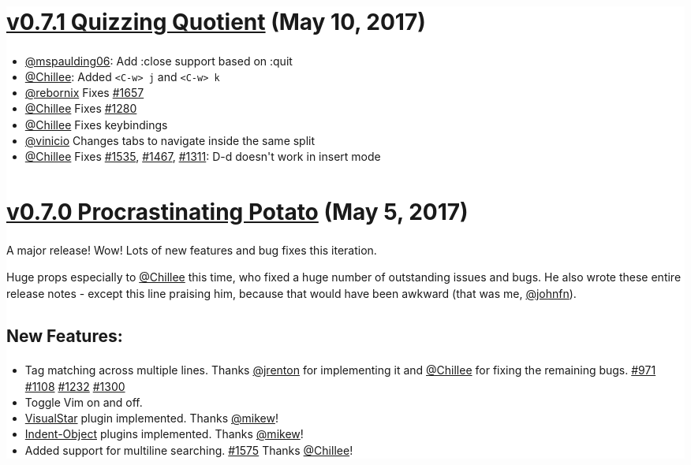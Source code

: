 # [v0.7.1 Quizzing Quotient](https://github.com/VSCodeVim/Vim/releases/tag/v0.7.1)  (May 10, 2017)
* <a class="user-mention" href="https://github.com/mspaulding06">@mspaulding06</a>: Add :close support based on :quit
* <a class="user-mention" href="https://github.com/chillee">@Chillee</a>: Added <code>&lt;C-w&gt; j</code> and <code>&lt;C-w&gt; k</code>
* <a class="user-mention" href="https://github.com/rebornix">@rebornix</a> Fixes <a class="issue-link js-issue-link" data-error-text="Failed to load issue title" data-id="226610555" data-permission-text="Issue title is private" data-url="https://github.com/VSCodeVim/Vim/issues/1657" href="https://github.com/VSCodeVim/Vim/issues/1657">#1657</a>
* <a class="user-mention" href="https://github.com/chillee">@Chillee</a> Fixes <a class="issue-link js-issue-link" data-error-text="Failed to load issue title" data-id="205896923" data-permission-text="Issue title is private" data-url="https://github.com/VSCodeVim/Vim/issues/1280" href="https://github.com/VSCodeVim/Vim/issues/1280">#1280</a>
* <a class="user-mention" href="https://github.com/chillee">@Chillee</a> Fixes  keybindings
* <a class="user-mention" href="https://github.com/vinicio">@vinicio</a> Changes tabs to navigate inside the same split
* <a class="user-mention" href="https://github.com/chillee">@Chillee</a> Fixes <a class="issue-link js-issue-link" data-error-text="Failed to load issue title" data-id="222962716" data-permission-text="Issue title is private" data-url="https://github.com/VSCodeVim/Vim/issues/1535" href="https://github.com/VSCodeVim/Vim/issues/1535">#1535</a>, <a class="issue-link js-issue-link" data-error-text="Failed to load issue title" data-id="219287670" data-permission-text="Issue title is private" data-url="https://github.com/VSCodeVim/Vim/issues/1467" href="https://github.com/VSCodeVim/Vim/issues/1467">#1467</a>, <a class="issue-link js-issue-link" data-error-text="Failed to load issue title" data-id="208663798" data-permission-text="Issue title is private" data-url="https://github.com/VSCodeVim/Vim/issues/1311" href="https://github.com/VSCodeVim/Vim/issues/1311">#1311</a>: D-d doesn't work in insert mode
# [v0.7.0 Procrastinating Potato](https://github.com/VSCodeVim/Vim/releases/tag/v0.7.0)  (May 5, 2017)

A major release! Wow! Lots of new features and bug fixes this iteration.

Huge props especially to <a class="user-mention" href="https://github.com/chillee">@Chillee</a> this time, who fixed a huge number of outstanding issues and bugs. He also wrote these entire release notes - except this line praising him, because that would have been awkward (that was me, <a class="user-mention" href="https://github.com/johnfn">@johnfn</a>).
## New Features:
* Tag matching across multiple lines. Thanks <a class="user-mention" href="https://github.com/jrenton">@jrenton</a> for implementing it and <a class="user-mention" href="https://github.com/chillee">@Chillee</a> for fixing the remaining bugs. <a class="issue-link js-issue-link" data-error-text="Failed to load issue title" data-id="184674529" data-permission-text="Issue title is private" data-url="https://github.com/VSCodeVim/Vim/issues/971" href="https://github.com/VSCodeVim/Vim/issues/971">#971</a> <a class="issue-link js-issue-link" data-error-text="Failed to load issue title" data-id="193353918" data-permission-text="Issue title is private" data-url="https://github.com/VSCodeVim/Vim/issues/1108" href="https://github.com/VSCodeVim/Vim/issues/1108">#1108</a> <a class="issue-link js-issue-link" data-error-text="Failed to load issue title" data-id="201772243" data-permission-text="Issue title is private" data-url="https://github.com/VSCodeVim/Vim/issues/1232" href="https://github.com/VSCodeVim/Vim/issues/1232">#1232</a> <a class="issue-link js-issue-link" data-error-text="Failed to load issue title" data-id="207684650" data-permission-text="Issue title is private" data-url="https://github.com/VSCodeVim/Vim/issues/1300" href="https://github.com/VSCodeVim/Vim/issues/1300">#1300</a>
* Toggle Vim on and off.
* <a href="https://github.com/bronson/vim-visual-star-search">VisualStar</a> plugin implemented. Thanks <a class="user-mention" href="https://github.com/mikew">@mikew</a>!
* <a href="https://github.com/michaeljsmith/vim-indent-object">Indent-Object</a> plugins implemented. Thanks <a class="user-mention" href="https://github.com/mikew">@mikew</a>!
* Added support for multiline searching.  <a class="issue-link js-issue-link" data-error-text="Failed to load issue title" data-id="224207479" data-permission-text="Issue title is private" data-url="https://github.com/VSCodeVim/Vim/issues/1575" href="https://github.com/VSCodeVim/Vim/issues/1575">#1575</a> Thanks <a class="user-mention" href="https://github.com/chillee">@Chillee</a>!